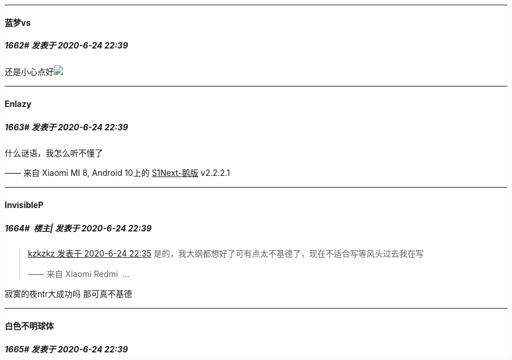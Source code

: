 





-----

####  蓝梦vs  
##### 1662#       发表于 2020-6-24 22:39




还是小心点好<img src="https://static.saraba1st.com/image/smiley/face2017/067.png" referrerpolicy="no-referrer">







-----

####  Enlazy  
##### 1663#       发表于 2020-6-24 22:39




什么谜语，我怎么听不懂了

—— 来自 Xiaomi MI 8, Android 10上的 [S1Next-鹅版](https://github.com/ykrank/S1-Next/releases) v2.2.2.1







-----

####  InvisibleP  
##### 1664#         楼主| 发表于 2020-6-24 22:39



<blockquote><a href="httphttps://bbs.saraba1st.com/2b/forum.php?mod=redirect&amp;goto=findpost&amp;pid=47940784&amp;ptid=1940380" target="_blank">kzkzkz 发表于 2020-6-24 22:35</a>
是的，我大纲都想好了可有点太不基德了，现在不适合写等风头过去我在写

—— 来自 Xiaomi Redmi  ...</blockquote>
寂寞的夜ntr大成功吗
那可真不基德







-----

####  白色不明球体  
##### 1665#       发表于 2020-6-24 22:39



